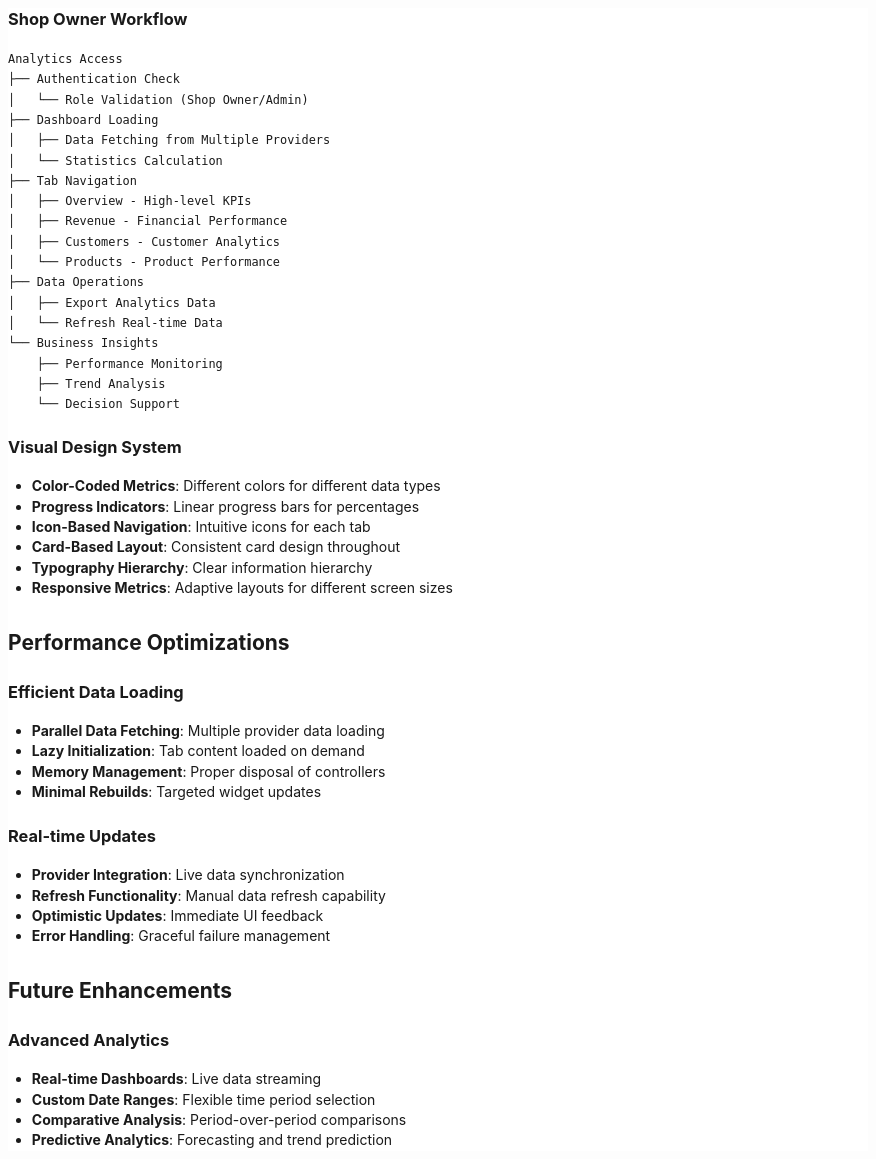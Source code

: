 ### Shop Owner Workflow
```
Analytics Access
├── Authentication Check
│   └── Role Validation (Shop Owner/Admin)
├── Dashboard Loading
│   ├── Data Fetching from Multiple Providers
│   └── Statistics Calculation
├── Tab Navigation
│   ├── Overview - High-level KPIs
│   ├── Revenue - Financial Performance
│   ├── Customers - Customer Analytics
│   └── Products - Product Performance
├── Data Operations
│   ├── Export Analytics Data
│   └── Refresh Real-time Data
└── Business Insights
    ├── Performance Monitoring
    ├── Trend Analysis
    └── Decision Support
```

### Visual Design System
- **Color-Coded Metrics**: Different colors for different data types
- **Progress Indicators**: Linear progress bars for percentages
- **Icon-Based Navigation**: Intuitive icons for each tab
- **Card-Based Layout**: Consistent card design throughout
- **Typography Hierarchy**: Clear information hierarchy
- **Responsive Metrics**: Adaptive layouts for different screen sizes

## Performance Optimizations

### Efficient Data Loading
- **Parallel Data Fetching**: Multiple provider data loading
- **Lazy Initialization**: Tab content loaded on demand
- **Memory Management**: Proper disposal of controllers
- **Minimal Rebuilds**: Targeted widget updates

### Real-time Updates
- **Provider Integration**: Live data synchronization
- **Refresh Functionality**: Manual data refresh capability
- **Optimistic Updates**: Immediate UI feedback
- **Error Handling**: Graceful failure management

## Future Enhancements

### Advanced Analytics
- **Real-time Dashboards**: Live data streaming
- **Custom Date Ranges**: Flexible time period selection
- **Comparative Analysis**: Period-over-period comparisons
- **Predictive Analytics**: Forecasting and trend prediction
